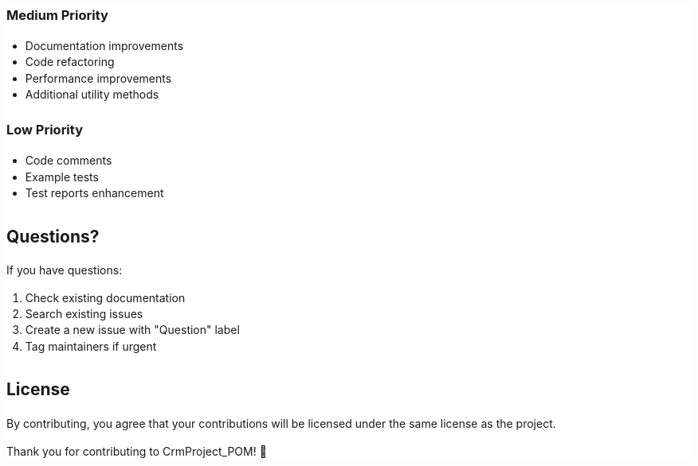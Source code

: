### Medium Priority
- Documentation improvements
- Code refactoring
- Performance improvements
- Additional utility methods

### Low Priority
- Code comments
- Example tests
- Test reports enhancement

## Questions?

If you have questions:
1. Check existing documentation
2. Search existing issues
3. Create a new issue with "Question" label
4. Tag maintainers if urgent

## License

By contributing, you agree that your contributions will be licensed under the same license as the project.

Thank you for contributing to CrmProject_POM! 🎉
